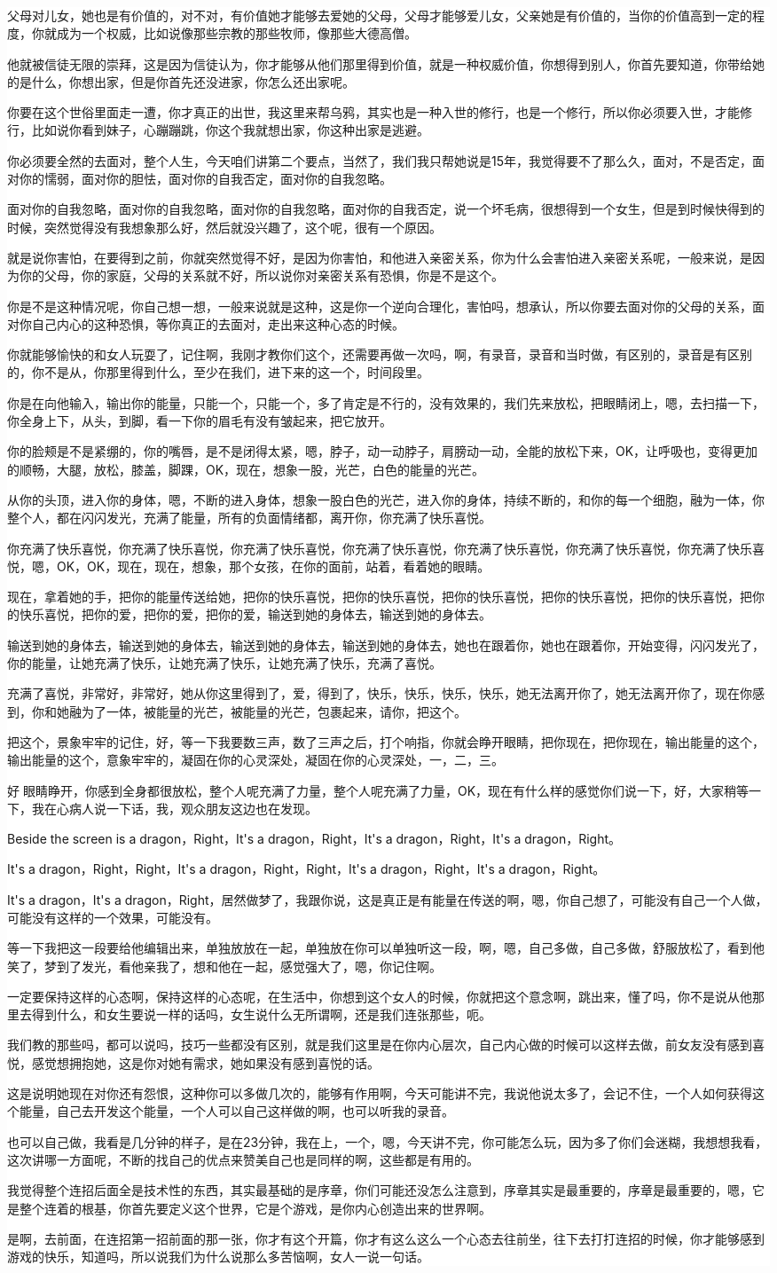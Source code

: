 父母对儿女，她也是有价值的，对不对，有价值她才能够去爱她的父母，父母才能够爱儿女，父亲她是有价值的，当你的价值高到一定的程度，你就成为一个权威，比如说像那些宗教的那些牧师，像那些大德高僧。

他就被信徒无限的崇拜，这是因为信徒认为，你才能够从他们那里得到价值，就是一种权威价值，你想得到别人，你首先要知道，你带给她的是什么，你想出家，但是你首先还没进家，你怎么还出家呢。

你要在这个世俗里面走一遭，你才真正的出世，我这里来帮乌鸦，其实也是一种入世的修行，也是一个修行，所以你必须要入世，才能修行，比如说你看到妹子，心蹦蹦跳，你这个我就想出家，你这种出家是逃避。

你必须要全然的去面对，整个人生，今天咱们讲第二个要点，当然了，我们我只帮她说是15年，我觉得要不了那么久，面对，不是否定，面对你的懦弱，面对你的胆怯，面对你的自我否定，面对你的自我忽略。

面对你的自我忽略，面对你的自我忽略，面对你的自我忽略，面对你的自我否定，说一个坏毛病，很想得到一个女生，但是到时候快得到的时候，突然觉得没有我想象那么好，然后就没兴趣了，这个呢，很有一个原因。

就是说你害怕，在要得到之前，你就突然觉得不好，是因为你害怕，和他进入亲密关系，你为什么会害怕进入亲密关系呢，一般来说，是因为你的父母，你的家庭，父母的关系就不好，所以说你对亲密关系有恐惧，你是不是这个。

你是不是这种情况呢，你自己想一想，一般来说就是这种，这是你一个逆向合理化，害怕吗，想承认，所以你要去面对你的父母的关系，面对你自己内心的这种恐惧，等你真正的去面对，走出来这种心态的时候。

你就能够愉快的和女人玩耍了，记住啊，我刚才教你们这个，还需要再做一次吗，啊，有录音，录音和当时做，有区别的，录音是有区别的，你不是从，你那里得到什么，至少在我们，进下来的这一个，时间段里。

你是在向他输入，输出你的能量，只能一个，只能一个，多了肯定是不行的，没有效果的，我们先来放松，把眼睛闭上，嗯，去扫描一下，你全身上下，从头，到脚，看一下你的眉毛有没有皱起来，把它放开。

你的脸颊是不是紧绷的，你的嘴唇，是不是闭得太紧，嗯，脖子，动一动脖子，肩膀动一动，全能的放松下来，OK，让呼吸也，变得更加的顺畅，大腿，放松，膝盖，脚踝，OK，现在，想象一股，光芒，白色的能量的光芒。

从你的头顶，进入你的身体，嗯，不断的进入身体，想象一股白色的光芒，进入你的身体，持续不断的，和你的每一个细胞，融为一体，你整个人，都在闪闪发光，充满了能量，所有的负面情绪都，离开你，你充满了快乐喜悦。

你充满了快乐喜悦，你充满了快乐喜悦，你充满了快乐喜悦，你充满了快乐喜悦，你充满了快乐喜悦，你充满了快乐喜悦，你充满了快乐喜悦，嗯，OK，OK，现在，现在，想象，那个女孩，在你的面前，站着，看着她的眼睛。

现在，拿着她的手，把你的能量传送给她，把你的快乐喜悦，把你的快乐喜悦，把你的快乐喜悦，把你的快乐喜悦，把你的快乐喜悦，把你的快乐喜悦，把你的爱，把你的爱，把你的爱，输送到她的身体去，输送到她的身体去。

输送到她的身体去，输送到她的身体去，输送到她的身体去，输送到她的身体去，她也在跟着你，她也在跟着你，开始变得，闪闪发光了，你的能量，让她充满了快乐，让她充满了快乐，让她充满了快乐，充满了喜悦。

充满了喜悦，非常好，非常好，她从你这里得到了，爱，得到了，快乐，快乐，快乐，快乐，她无法离开你了，她无法离开你了，现在你感到，你和她融为了一体，被能量的光芒，被能量的光芒，包裹起来，请你，把这个。

把这个，景象牢牢的记住，好，等一下我要数三声，数了三声之后，打个响指，你就会睁开眼睛，把你现在，把你现在，输出能量的这个，输出能量的这个，意象牢牢的，凝固在你的心灵深处，凝固在你的心灵深处，一，二，三。

好 眼睛睁开，你感到全身都很放松，整个人呢充满了力量，整个人呢充满了力量，OK，现在有什么样的感觉你们说一下，好，大家稍等一下，我在心病人说一下话，我，观众朋友这边也在发现。

 Beside the screen is a dragon，Right，It's a dragon，Right，It's a dragon，Right，It's a dragon，Right。

It's a dragon，Right，Right，It's a dragon，Right，Right，It's a dragon，Right，It's a dragon，Right。

It's a dragon，It's a dragon，Right，居然做梦了，我跟你说，这是真正是有能量在传送的啊，嗯，你自己想了，可能没有自己一个人做，可能没有这样的一个效果，可能没有。

等一下我把这一段要给他编辑出来，单独放放在一起，单独放在你可以单独听这一段，啊，嗯，自己多做，自己多做，舒服放松了，看到他笑了，梦到了发光，看他亲我了，想和他在一起，感觉强大了，嗯，你记住啊。

一定要保持这样的心态啊，保持这样的心态呢，在生活中，你想到这个女人的时候，你就把这个意念啊，跳出来，懂了吗，你不是说从他那里去得到什么，和女生要说一样的话吗，女生说什么无所谓啊，还是我们连张那些，呃。

我们教的那些吗，都可以说吗，技巧一些都没有区别，就是我们这里是在你内心层次，自己内心做的时候可以这样去做，前女友没有感到喜悦，感觉想拥抱她，这是你对她有需求，她如果没有感到喜悦的话。

这是说明她现在对你还有怨恨，这种你可以多做几次的，能够有作用啊，今天可能讲不完，我说他说太多了，会记不住，一个人如何获得这个能量，自己去开发这个能量，一个人可以自己这样做的啊，也可以听我的录音。

也可以自己做，我看是几分钟的样子，是在23分钟，我在上，一个，嗯，今天讲不完，你可能怎么玩，因为多了你们会迷糊，我想想我看，这次讲哪一方面呢，不断的找自己的优点来赞美自己也是同样的啊，这些都是有用的。

我觉得整个连招后面全是技术性的东西，其实最基础的是序章，你们可能还没怎么注意到，序章其实是最重要的，序章是最重要的，嗯，它是整个连着的根基，你首先要定义这个世界，它是个游戏，是你内心创造出来的世界啊。

是啊，去前面，在连招第一招前面的那一张，你才有这个开篇，你才有这么这么一个心态去往前坐，往下去打打连招的时候，你才能够感到游戏的快乐，知道吗，所以说我们为什么说那么多苦恼啊，女人一说一句话。
